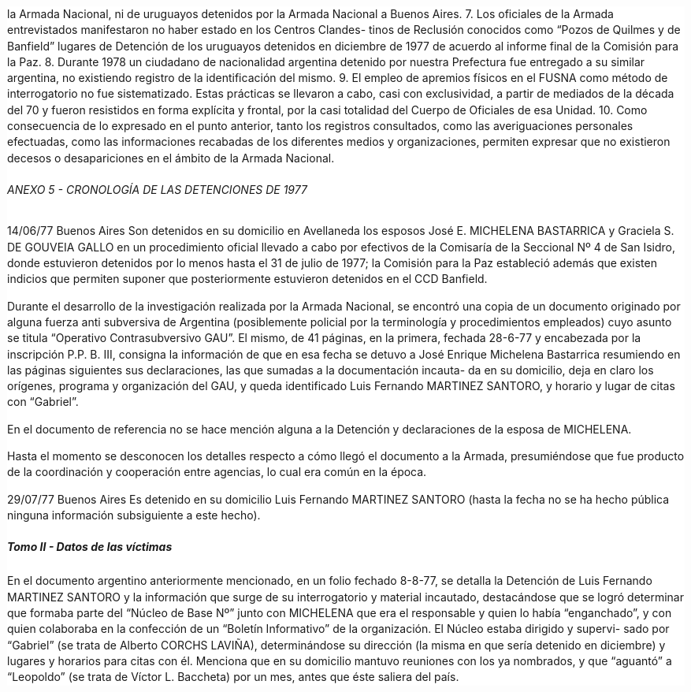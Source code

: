 la Armada Nacional, ni de uruguayos detenidos por la Armada Nacional a Buenos Aires.
7. Los oficiales de la Armada entrevistados manifestaron no haber estado en los Centros Clandes-
tinos de Reclusión conocidos como “Pozos de Quilmes y de Banfield” lugares de Detención de los
uruguayos detenidos en diciembre de 1977 de acuerdo al informe final de la Comisión para la Paz.
8. Durante 1978 un ciudadano de nacionalidad argentina detenido por nuestra Prefectura fue
entregado a su similar argentina, no existiendo registro de la identificación del mismo.
9. El empleo de apremios físicos en el FUSNA como método de interrogatorio no fue sistematizado.
Estas prácticas se llevaron a cabo, casi con exclusividad, a partir de mediados de la década del 70 y
fueron resistidos en forma explícita y frontal, por la casi totalidad del Cuerpo de Oficiales de esa
Unidad.
10. Como consecuencia de lo expresado en el punto anterior, tanto los registros consultados, como
las averiguaciones personales efectuadas, como las informaciones recabadas de los diferentes medios
y organizaciones, permiten expresar que no existieron decesos o desapariciones en el ámbito de la
Armada Nacional.

###### ANEXO 5 - CRONOLOGÍA DE LAS DETENCIONES DE 1977

14/06/77 Buenos Aires Son detenidos en su domicilio en Avellaneda los esposos José E. MICHELENA
BASTARRICA y Graciela S. DE GOUVEIA GALLO en un procedimiento oficial llevado a cabo por
efectivos de la Comisaría de la Seccional Nº 4 de San Isidro, donde estuvieron detenidos por lo menos
hasta el 31 de julio de 1977; la Comisión para la Paz estableció además que existen indicios que
permiten suponer que posteriormente estuvieron detenidos en el CCD Banfield.

Durante el desarrollo de la investigación realizada por la Armada Nacional, se encontró una copia
de un documento originado por alguna fuerza anti subversiva de Argentina (posiblemente policial por
la terminología y procedimientos empleados) cuyo asunto se titula “Operativo Contrasubversivo
GAU”. El mismo, de 41 páginas, en la primera, fechada 28-6-77 y encabezada por la inscripción P.P.
B. III, consigna la información de que en esa fecha se detuvo a José Enrique Michelena Bastarrica
resumiendo en las páginas siguientes sus declaraciones, las que sumadas a la documentación incauta-
da en su domicilio, deja en claro los orígenes, programa y organización del GAU, y queda identificado
Luis Fernando MARTINEZ SANTORO, y horario y lugar de citas con “Gabriel”.

En el documento de referencia no se hace mención alguna a la Detención y declaraciones de la
esposa de MICHELENA.

Hasta el momento se desconocen los detalles respecto a cómo llegó el documento a la Armada,
presumiéndose que fue producto de la coordinación y cooperación entre agencias, lo cual era común en
la época.

29/07/77 Buenos Aires Es detenido en su domicilio Luis Fernando MARTINEZ SANTORO (hasta la
fecha no se ha hecho pública ninguna información subsiguiente a este hecho).


##### Tomo II - Datos de las víctimas

En el documento argentino anteriormente mencionado, en un folio fechado 8-8-77, se detalla la
Detención de Luis Fernando MARTINEZ SANTORO y la información que surge de su interrogatorio y
material incautado, destacándose que se logró determinar que formaba parte del “Núcleo de Base Nº”
junto con MICHELENA que era el responsable y quien lo había “enganchado”, y con quien colaboraba
en la confección de un “Boletín Informativo” de la organización. El Núcleo estaba dirigido y supervi-
sado por “Gabriel” (se trata de Alberto CORCHS LAVIÑA), determinándose su dirección (la misma en
que sería detenido en diciembre) y lugares y horarios para citas con él. Menciona que en su domicilio
mantuvo reuniones con los ya nombrados, y que “aguantó” a “Leopoldo” (se trata de Víctor L.
Baccheta) por un mes, antes que éste saliera del país.
